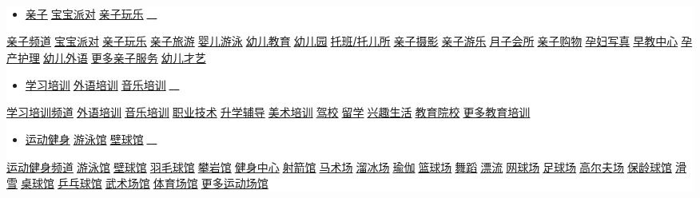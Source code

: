   * [亲子](//www.dianping.com/shanghai/baby) [宝宝派对](//www.dianping.com/search/category/1/70/g33797) [亲子玩乐](//www.dianping.com/search/category/1/70/g33803) __

[亲子频道](//www.dianping.com/shanghai/baby)
[宝宝派对](//www.dianping.com/search/category/1/70/g33797)
[亲子玩乐](//www.dianping.com/search/category/1/70/g33803)
[亲子旅游](//www.dianping.com/search/category/1/70/g33808)
[婴儿游泳](//www.dianping.com/search/category/1/70/g27767)
[幼儿教育](//www.dianping.com/search/category/1/70/g188)
[幼儿园](//www.dianping.com/search/category/1/70/g189)
[托班/托儿所](//www.dianping.com/search/category/1/70/g20009)
[亲子摄影](//www.dianping.com/search/category/1/70/g193)
[亲子游乐](//www.dianping.com/search/category/1/70/g161)
[月子会所](//www.dianping.com/search/category/1/70/g2784)
[亲子购物](//www.dianping.com/search/category/1/70/g125)
[孕妇写真](//www.dianping.com/search/category/1/70/g27814)
[早教中心](//www.dianping.com/search/category/1/70/g27761)
[孕产护理](//www.dianping.com/search/category/1/70/g258)
[幼儿外语](//www.dianping.com/search/category/1/70/g27762)
[更多亲子服务](//www.dianping.com/search/category/1/70/g27769)
[幼儿才艺](//www.dianping.com/search/category/1/70/g27763)

  * [学习培训](//www.dianping.com/shanghai/education) [外语培训](//www.dianping.com/search/category/1/75/g2872) [音乐培训](//www.dianping.com/search/category/1/75/g2873) __

[学习培训频道](//www.dianping.com/shanghai/education)
[外语培训](//www.dianping.com/search/category/1/75/g2872)
[音乐培训](//www.dianping.com/search/category/1/75/g2873)
[职业技术](//www.dianping.com/search/category/1/75/g2877)
[升学辅导](//www.dianping.com/search/category/1/75/g2876)
[美术培训](//www.dianping.com/search/category/1/75/g2874)
[驾校](//www.dianping.com/search/category/1/75/g179)
[留学](//www.dianping.com/search/category/1/75/g32722)
[兴趣生活](//www.dianping.com/search/category/1/75/g2878)
[教育院校](//www.dianping.com/search/category/1/75/g260)
[更多教育培训](//www.dianping.com/search/category/1/75/g2882)

  * [运动健身](//www.dianping.com/shanghai/sports) [游泳馆](//www.dianping.com/search/category/1/45/g151) [壁球馆](//www.dianping.com/search/category/1/45/g6706) __

[运动健身频道](//www.dianping.com/shanghai/sports)
[游泳馆](//www.dianping.com/search/category/1/45/g151)
[壁球馆](//www.dianping.com/search/category/1/45/g6706)
[羽毛球馆](//www.dianping.com/search/category/1/45/g152)
[攀岩馆](//www.dianping.com/search/category/1/45/g6708)
[健身中心](//www.dianping.com/search/category/1/45/g147)
[射箭馆](//www.dianping.com/search/category/1/45/g6709)
[马术场](//www.dianping.com/search/category/1/45/g6710)
[溜冰场](//www.dianping.com/search/category/1/45/g6713)
[瑜伽](//www.dianping.com/search/category/1/45/g148)
[篮球场](//www.dianping.com/search/category/1/45/g146)
[舞蹈](//www.dianping.com/search/category/1/45/g149)
[漂流](//www.dianping.com/search/category/1/45/g2838)
[网球场](//www.dianping.com/search/category/1/45/g153)
[足球场](//www.dianping.com/search/category/1/45/g6702)
[高尔夫场](//www.dianping.com/search/category/1/45/g154)
[保龄球馆](//www.dianping.com/search/category/1/45/g155)
[滑雪](//www.dianping.com/search/category/1/45/g27852)
[桌球馆](//www.dianping.com/search/category/1/45/g156)
[乒乓球馆](//www.dianping.com/search/category/1/45/g6712)
[武术场馆](//www.dianping.com/search/category/1/45/g6701)
[体育场馆](//www.dianping.com/search/category/1/45/g150)
[更多运动场馆](//www.dianping.com/search/category/1/45/g145)
